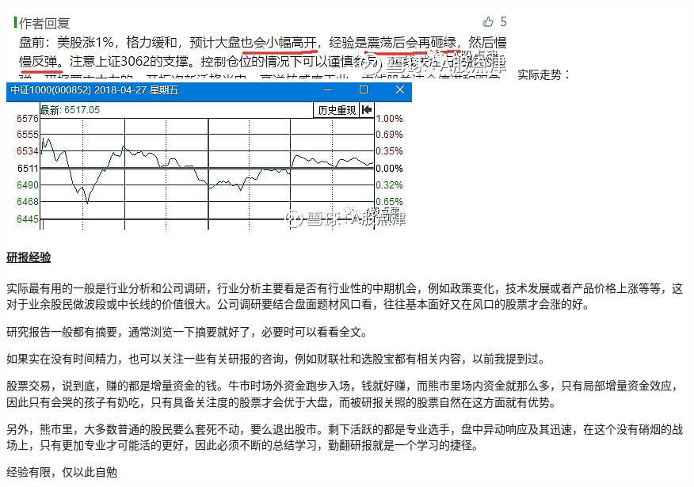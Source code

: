 ![img/Z笔记附件/2024-09-02- 股票操作复盘总结_image_10.png](<img/Z%E7%AC%94%E8%AE%B0%E9%99%84%E4%BB%B6/2024-09-02- %E8%82%A1%E7%A5%A8%E6%93%8D%E4%BD%9C%E5%A4%8D%E7%9B%98%E6%80%BB%E7%BB%93_image_10.png>)
实际走势：
![img/Z笔记附件/2024-09-02- 股票操作复盘总结_image_11.png](<img/Z%E7%AC%94%E8%AE%B0%E9%99%84%E4%BB%B6/2024-09-02- %E8%82%A1%E7%A5%A8%E6%93%8D%E4%BD%9C%E5%A4%8D%E7%9B%98%E6%80%BB%E7%BB%93_image_11.png>)

#### [研报经验]()

实际最有用的一般是行业分析和公司调研，行业分析主要看是否有行业性的中期机会，例如政策变化，技术发展或者产品价格上涨等等，这对于业余股民做波段或中长线的价值很大。公司调研要结合盘面题材风口看，往往基本面好又在风口的股票才会涨的好。

研究报告一般都有摘要，通常浏览一下摘要就好了，必要时可以看看全文。

如果实在没有时间精力，也可以关注一些有关研报的咨询，例如财联社和选股宝都有相关内容，以前我提到过。

股票交易，说到底，赚的都是增量资金的钱。牛市时场外资金跑步入场，钱就好赚，而熊市里场内资金就那么多，只有局部增量资金效应，因此只有会哭的孩子有奶吃，只有具备关注度的股票才会优于大盘，而被研报关照的股票自然在这方面就有优势。

另外，熊市里，大多数普通的股民要么套死不动，要么退出股市。剩下活跃的都是专业选手，盘中异动响应及其迅速，在这个没有硝烟的战场上，只有更加专业才可能活的更好，因此必须不断的总结学习，勤翻研报就是一个学习的捷径。

经验有限，仅以此自勉

